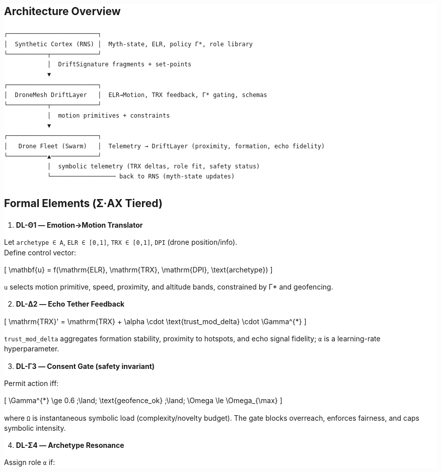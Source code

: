 Architecture Overview
---------------------
```
┌─────────────────────────┐
│  Synthetic Cortex (RNS) │  Myth-state, ELR, policy Γ*, role library
└───────────┬─────────────┘
            │  DriftSignature fragments + set-points
            ▼
┌─────────────────────────┐
│  DroneMesh DriftLayer   │  ELR→Motion, TRX feedback, Γ* gating, schemas
└───────────┬─────────────┘
            │  motion primitives + constraints
            ▼
┌─────────────────────────┐
│   Drone Fleet (Swarm)   │  Telemetry → DriftLayer (proximity, formation, echo fidelity)
└───────────▲─────────────┘
            │  symbolic telemetry (TRX deltas, role fit, safety status)
            └────────────────── back to RNS (myth-state updates)
```

Formal Elements (Σ·AX Tiered)
-----------------------------
1) **DL-Θ1 — Emotion→Motion Translator**

Let `archetype ∈ A`, `ELR ∈ [0,1]`, `TRX ∈ [0,1]`, `DPI` (drone position/info).  
Define control vector:

\[
\mathbf{u} = f(\mathrm{ELR}, \mathrm{TRX}, \mathrm{DPI}, \text{archetype})
\]

`u` selects motion primitive, speed, proximity, and altitude bands, constrained by Γ* and geofencing.

2) **DL-Δ2 — Echo Tether Feedback**

\[
\mathrm{TRX}' = \mathrm{TRX} + \alpha \cdot \text{trust\_mod\_delta} \cdot \Gamma^{*}
\]

`trust_mod_delta` aggregates formation stability, proximity to hotspots, and echo signal fidelity; `α` is a learning-rate hyperparameter.

3) **DL-Γ3 — Consent Gate (safety invariant)**

Permit action iff:

\[
\Gamma^{*} \ge 0.6 \;\land\; \text{geofence\_ok} \;\land\; \Omega \le \Omega_{\max}
\]

where `Ω` is instantaneous symbolic load (complexity/novelty budget). The gate blocks overreach, enforces fairness, and caps symbolic intensity.

4) **DL-Σ4 — Archetype Resonance**

Assign role `α` if:
